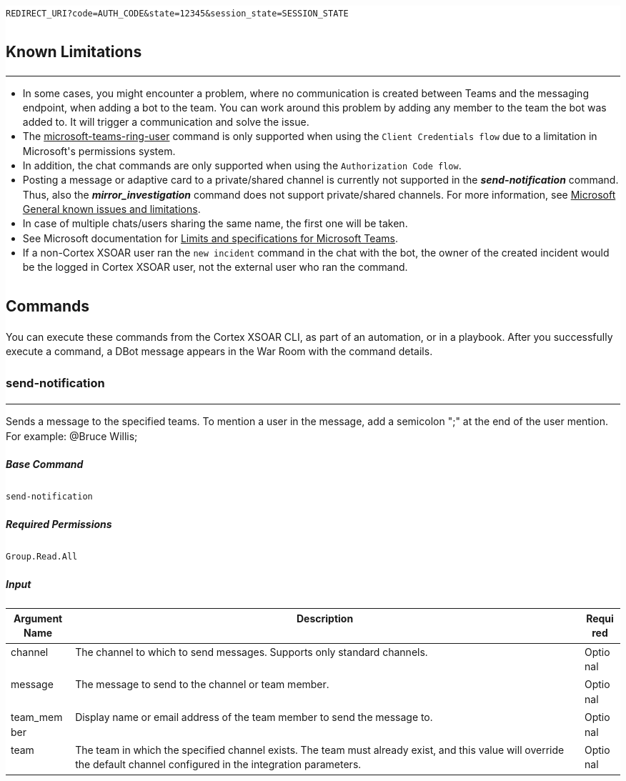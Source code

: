 ```REDIRECT_URI?code=AUTH_CODE&state=12345&session_state=SESSION_STATE```
## Known Limitations
---
- In some cases, you might encounter a problem, where no communication is created between Teams and the messaging endpoint, when adding a bot to the team. You can work around this problem by adding any member to the team the bot was added to. It will trigger a communication and solve the issue.
- The [microsoft-teams-ring-user](https://learn.microsoft.com/en-us/graph/api/application-post-calls?view=graph-rest-1.0&tabs=http) command is only supported when using the `Client Credentials flow` due to a limitation in Microsoft's permissions system. 
- In addition, the chat commands are only supported when using the `Authorization Code flow`.
- Posting a message or adaptive card to a private/shared channel is currently not supported in the ***send-notification*** command. Thus, also the ***mirror_investigation*** command does not support private/shared channels. For more information, see [Microsoft General known issues and limitations](https://learn.microsoft.com/en-us/connectors/teams/#general-known-issues-and-limitations).
- In case of multiple chats/users sharing the same name, the first one will be taken.
- See Microsoft documentation for [Limits and specifications for Microsoft Teams](https://learn.microsoft.com/en-us/microsoftteams/limits-specifications-teams).
- If a non-Cortex XSOAR user ran the `new incident` command in the chat with the bot, the owner of the created incident would be the logged in Cortex XSOAR user, not the external user who ran the command.


## Commands
You can execute these commands from the Cortex XSOAR CLI, as part of an automation, or in a playbook.
After you successfully execute a command, a DBot message appears in the War Room with the command details.
### send-notification
***
Sends a message to the specified teams.
To mention a user in the message, add a semicolon ";" at the end of the user mention. For example: @Bruce Willis;


##### Base Command

`send-notification`

##### Required Permissions

`Group.Read.All`

##### Input

| **Argument Name** | **Description**                                                                                                                                                         | **Required** |
|-------------------|-------------------------------------------------------------------------------------------------------------------------------------------------------------------------|--------------|
| channel           | The channel to which to send messages. Supports only standard channels.                                                                                                 | Optional     | 
| message           | The message to send to the channel or team member.                                                                                                                      | Optional     | 
| team_member       | Display name or email address of the team member to send the message to.                                                                                                | Optional     | 
| team              | The team in which the specified channel exists. The team must already exist, and this value will override the default channel configured in the integration parameters. | Optional     | 
```